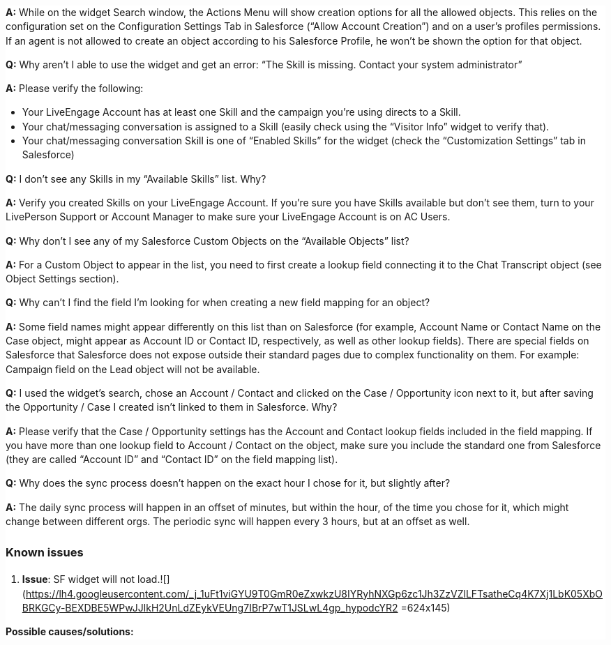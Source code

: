 **A:** While on the widget Search window, the Actions Menu will show creation options for all the allowed objects. This relies on the configuration set on the Configuration Settings Tab in Salesforce (“Allow Account Creation”) and on a user’s profiles permissions. If an agent is not allowed to create an object according to his Salesforce Profile, he won’t be shown the option for that object.

**Q:** Why aren’t I able to use the widget and get an error: “The Skill is missing. Contact your system administrator”

**A:** Please verify the following:

* Your LiveEngage Account has at least one Skill and the campaign you’re using directs to a Skill.
* Your chat/messaging conversation is assigned to a Skill (easily check using the “Visitor Info” widget to verify that).
* Your chat/messaging conversation Skill is one of “Enabled Skills” for the widget (check the “Customization Settings” tab in Salesforce)

**Q:** I don’t see any Skills in my “Available Skills” list. Why?

**A:** Verify you created Skills on your LiveEngage Account. If you’re sure you have Skills available but don’t see them, turn to your LivePerson Support or Account Manager to make sure your LiveEngage Account is on AC Users.

**Q:** Why don’t I see any of my Salesforce Custom Objects on the “Available Objects” list?

**A:** For a Custom Object to appear in the list, you need to first create a lookup field connecting it to the Chat Transcript object (see Object Settings section).

**Q:** Why can’t I find the field I’m looking for when creating a new field mapping for an object?

**A:** Some field names might appear differently on this list than on Salesforce (for example, Account Name or Contact Name on the Case object, might appear as Account ID or Contact ID, respectively, as well as other lookup fields). There are special fields on Salesforce that Salesforce does not expose outside their standard pages due to complex functionality on them. For example: Campaign field on the Lead object will not be available.

**Q:** I used the widget’s search, chose an Account / Contact and clicked on the Case / Opportunity icon next to it, but after saving the Opportunity / Case I created isn’t linked to them in Salesforce. Why?

**A:** Please verify that the Case / Opportunity settings has the Account and Contact lookup fields included in the field mapping. If you have more than one lookup field to Account / Contact on the object, make sure you include the standard one from Salesforce (they are called “Account ID” and “Contact ID” on the field mapping list).

**Q:** Why does the sync process doesn’t happen on the exact hour I chose for it, but slightly after?

**A:** The daily sync process will happen in an offset of minutes, but within the hour, of the time you chose for it, which might change between different orgs. The periodic sync will happen every 3 hours, but at an offset as well.

### **Known issues**

1. **Issue**: SF widget will not load.![](https://lh4.googleusercontent.com/_j_1uFt1viGYU9T0GmR0eZxwkzU8IYRyhNXGp6zc1Jh3ZzVZlLFTsatheCq4K7Xj1LbK05XbOBRKGCy-BEXDBE5WPwJJlkH2UnLdZEykVEUng7IBrP7wT1JSLwL4gp_hypodcYR2 =624x145)

**Possible causes/solutions:**
